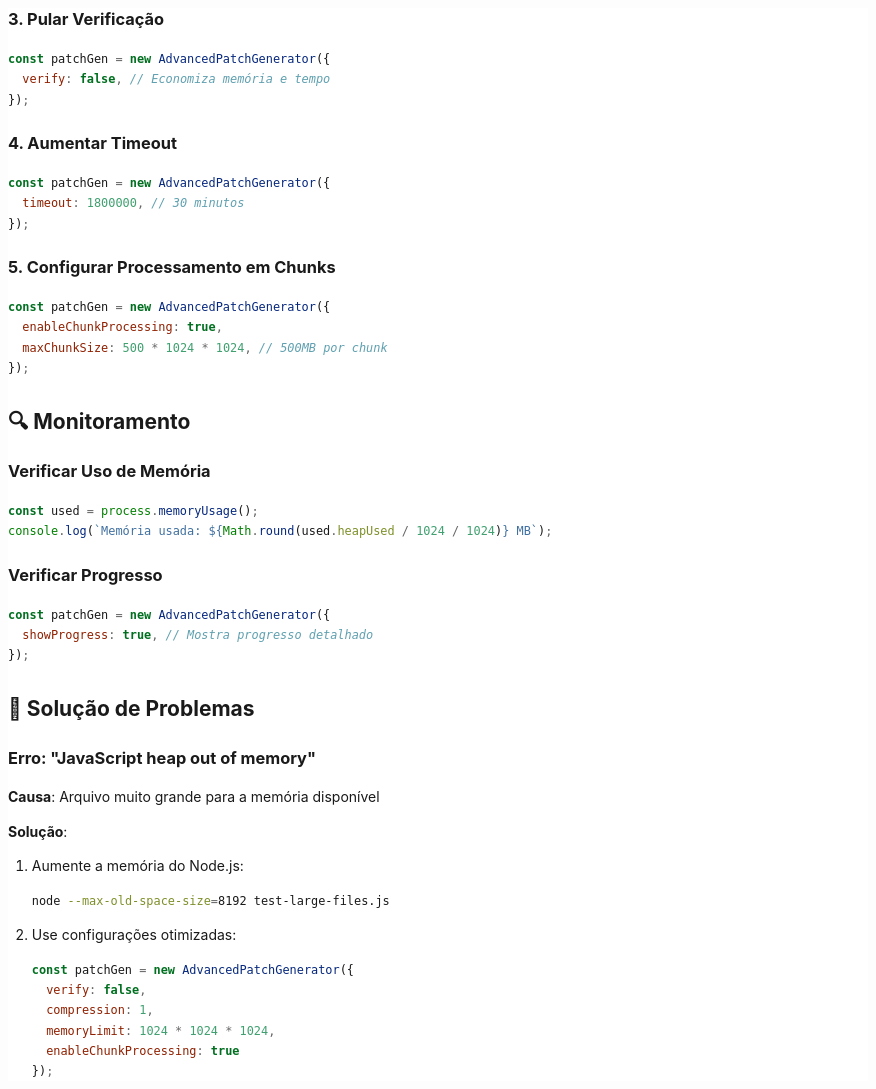 ### 3. Pular Verificação

```javascript
const patchGen = new AdvancedPatchGenerator({
  verify: false, // Economiza memória e tempo
});
```

### 4. Aumentar Timeout

```javascript
const patchGen = new AdvancedPatchGenerator({
  timeout: 1800000, // 30 minutos
});
```

### 5. Configurar Processamento em Chunks

```javascript
const patchGen = new AdvancedPatchGenerator({
  enableChunkProcessing: true,
  maxChunkSize: 500 * 1024 * 1024, // 500MB por chunk
});
```

## 🔍 Monitoramento

### Verificar Uso de Memória

```javascript
const used = process.memoryUsage();
console.log(`Memória usada: ${Math.round(used.heapUsed / 1024 / 1024)} MB`);
```

### Verificar Progresso

```javascript
const patchGen = new AdvancedPatchGenerator({
  showProgress: true, // Mostra progresso detalhado
});
```

## 🚨 Solução de Problemas

### Erro: "JavaScript heap out of memory"

**Causa**: Arquivo muito grande para a memória disponível

**Solução**:
1. Aumente a memória do Node.js:
   ```bash
   node --max-old-space-size=8192 test-large-files.js
   ```
2. Use configurações otimizadas:
   ```javascript
   const patchGen = new AdvancedPatchGenerator({
     verify: false,
     compression: 1,
     memoryLimit: 1024 * 1024 * 1024,
     enableChunkProcessing: true
   });
   ```
